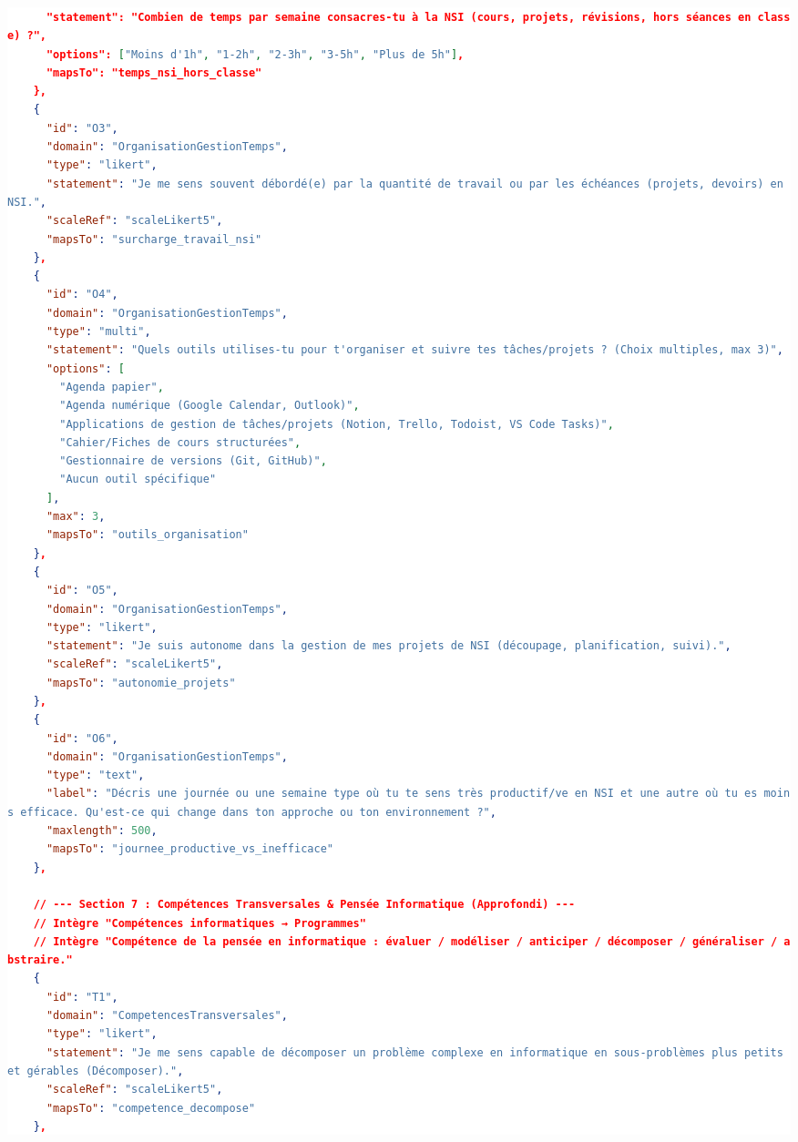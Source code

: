 ```json
      "statement": "Combien de temps par semaine consacres-tu à la NSI (cours, projets, révisions, hors séances en classe) ?",
      "options": ["Moins d'1h", "1-2h", "2-3h", "3-5h", "Plus de 5h"],
      "mapsTo": "temps_nsi_hors_classe"
    },
    {
      "id": "O3",
      "domain": "OrganisationGestionTemps",
      "type": "likert",
      "statement": "Je me sens souvent débordé(e) par la quantité de travail ou par les échéances (projets, devoirs) en NSI.",
      "scaleRef": "scaleLikert5",
      "mapsTo": "surcharge_travail_nsi"
    },
    {
      "id": "O4",
      "domain": "OrganisationGestionTemps",
      "type": "multi",
      "statement": "Quels outils utilises-tu pour t'organiser et suivre tes tâches/projets ? (Choix multiples, max 3)",
      "options": [
        "Agenda papier",
        "Agenda numérique (Google Calendar, Outlook)",
        "Applications de gestion de tâches/projets (Notion, Trello, Todoist, VS Code Tasks)",
        "Cahier/Fiches de cours structurées",
        "Gestionnaire de versions (Git, GitHub)",
        "Aucun outil spécifique"
      ],
      "max": 3,
      "mapsTo": "outils_organisation"
    },
    {
      "id": "O5",
      "domain": "OrganisationGestionTemps",
      "type": "likert",
      "statement": "Je suis autonome dans la gestion de mes projets de NSI (découpage, planification, suivi).",
      "scaleRef": "scaleLikert5",
      "mapsTo": "autonomie_projets"
    },
    {
      "id": "O6",
      "domain": "OrganisationGestionTemps",
      "type": "text",
      "label": "Décris une journée ou une semaine type où tu te sens très productif/ve en NSI et une autre où tu es moins efficace. Qu'est-ce qui change dans ton approche ou ton environnement ?",
      "maxlength": 500,
      "mapsTo": "journee_productive_vs_inefficace"
    },

    // --- Section 7 : Compétences Transversales & Pensée Informatique (Approfondi) ---
    // Intègre "Compétences informatiques → Programmes"
    // Intègre "Compétence de la pensée en informatique : évaluer / modéliser / anticiper / décomposer / généraliser / abstraire."
    {
      "id": "T1",
      "domain": "CompetencesTransversales",
      "type": "likert",
      "statement": "Je me sens capable de décomposer un problème complexe en informatique en sous-problèmes plus petits et gérables (Décomposer).",
      "scaleRef": "scaleLikert5",
      "mapsTo": "competence_decompose"
    },
```